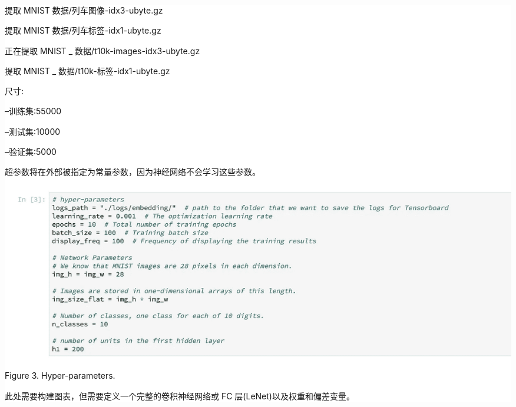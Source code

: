 提取 MNIST 数据/列车图像-idx3-ubyte.gz

提取 MNIST 数据/列车标签-idx1-ubyte.gz

正在提取 MNIST _ 数据/t10k-images-idx3-ubyte.gz

提取 MNIST _ 数据/t10k-标签-idx1-ubyte.gz

尺寸:

–训练集:55000

–测试集:10000

–验证集:5000

超参数将在外部被指定为常量参数，因为神经网络不会学习这些参数。

![](img/e6e082ceae89a9964510e5fea34b9cc6.png)

Figure 3\. Hyper-parameters.

此处需要构建图表，但需要定义一个完整的卷积神经网络或 FC 层(LeNet)以及权重和偏差变量。
